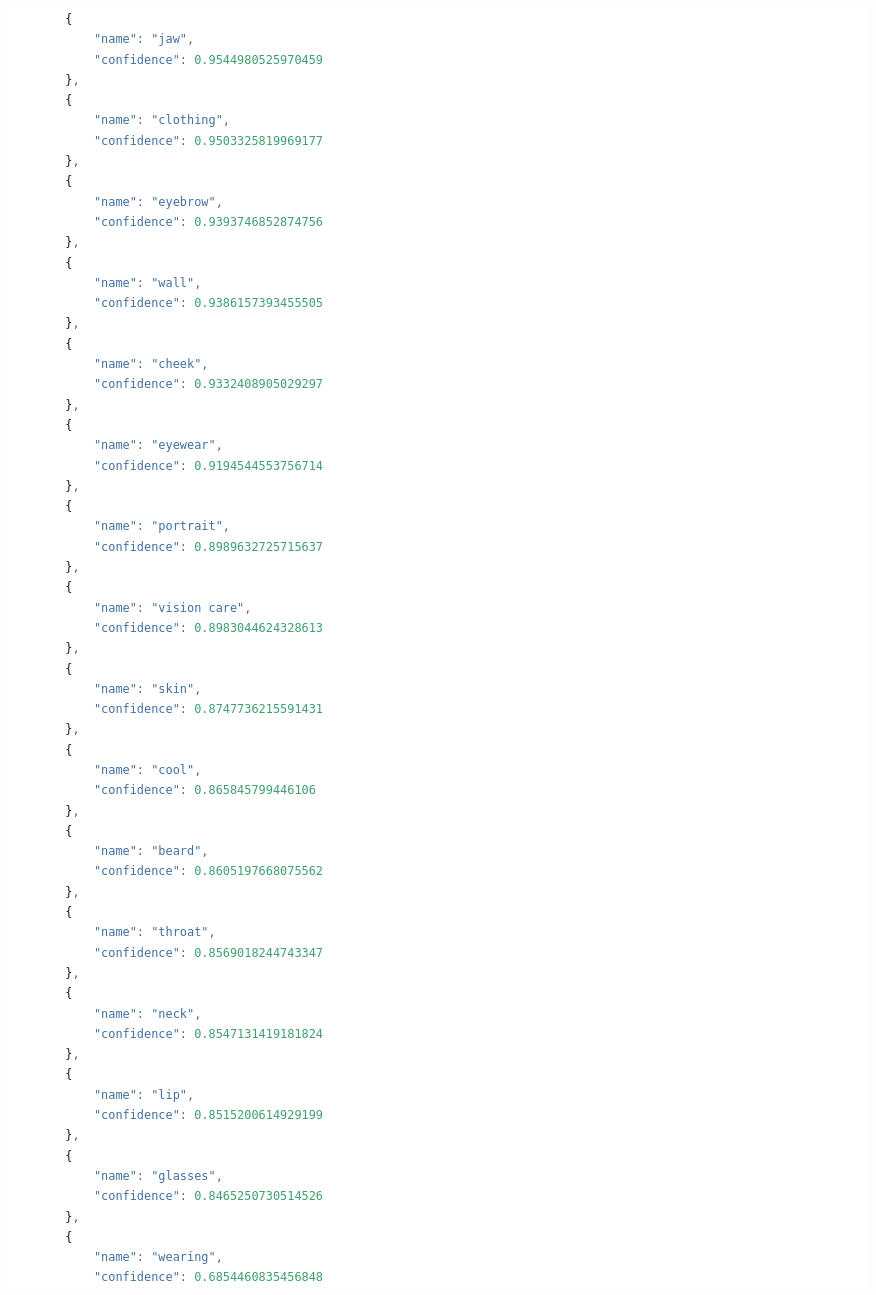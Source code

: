 ```js
        {
            "name": "jaw",
            "confidence": 0.9544980525970459
        },
        {
            "name": "clothing",
            "confidence": 0.9503325819969177
        },
        {
            "name": "eyebrow",
            "confidence": 0.9393746852874756
        },
        {
            "name": "wall",
            "confidence": 0.9386157393455505
        },
        {
            "name": "cheek",
            "confidence": 0.9332408905029297
        },
        {
            "name": "eyewear",
            "confidence": 0.9194544553756714
        },
        {
            "name": "portrait",
            "confidence": 0.8989632725715637
        },
        {
            "name": "vision care",
            "confidence": 0.8983044624328613
        },
        {
            "name": "skin",
            "confidence": 0.8747736215591431
        },
        {
            "name": "cool",
            "confidence": 0.865845799446106
        },
        {
            "name": "beard",
            "confidence": 0.8605197668075562
        },
        {
            "name": "throat",
            "confidence": 0.8569018244743347
        },
        {
            "name": "neck",
            "confidence": 0.8547131419181824
        },
        {
            "name": "lip",
            "confidence": 0.8515200614929199
        },
        {
            "name": "glasses",
            "confidence": 0.8465250730514526
        },
        {
            "name": "wearing",
            "confidence": 0.6854460835456848
```
